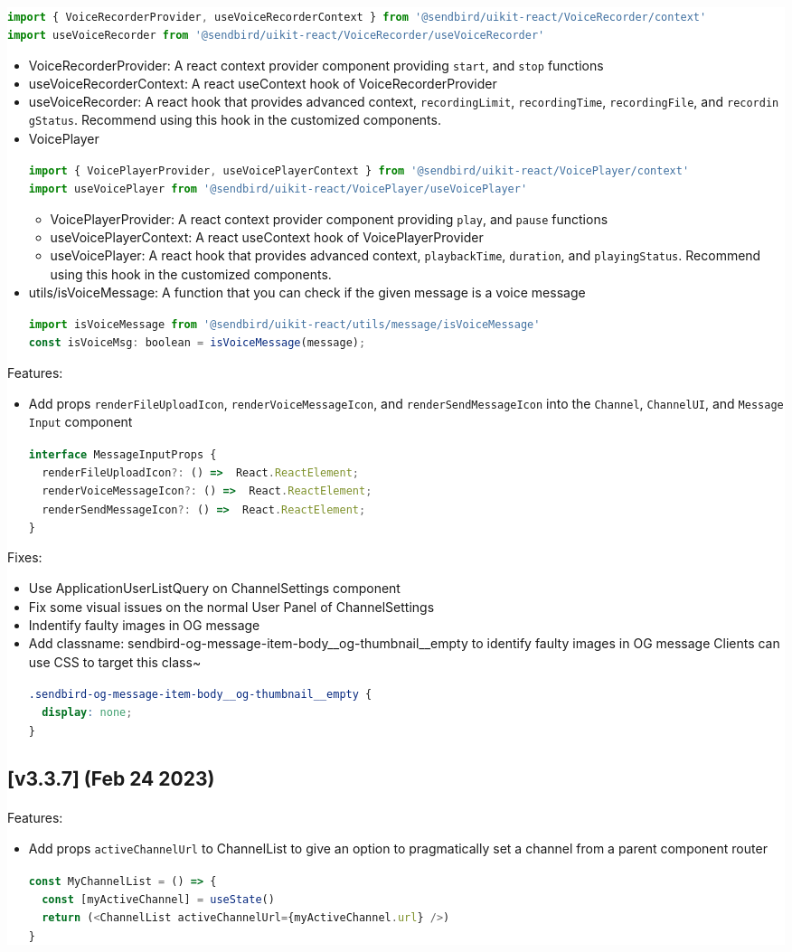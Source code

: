   ```javascript
  import { VoiceRecorderProvider, useVoiceRecorderContext } from '@sendbird/uikit-react/VoiceRecorder/context'
  import useVoiceRecorder from '@sendbird/uikit-react/VoiceRecorder/useVoiceRecorder'
  ```
  * VoiceRecorderProvider: A react context provider component providing `start`, and `stop` functions
  * useVoiceRecorderContext: A react useContext hook of VoiceRecorderProvider
  * useVoiceRecorder: A react hook that provides advanced context, `recordingLimit`, `recordingTime`, `recordingFile`, and `recordingStatus`. Recommend using this hook in the customized components.
* VoicePlayer
  ```javascript
  import { VoicePlayerProvider, useVoicePlayerContext } from '@sendbird/uikit-react/VoicePlayer/context'
  import useVoicePlayer from '@sendbird/uikit-react/VoicePlayer/useVoicePlayer'
  ```
  * VoicePlayerProvider: A react context provider component providing `play`, and `pause` functions
  * useVoicePlayerContext: A react useContext hook of VoicePlayerProvider
  * useVoicePlayer: A react hook that provides advanced context, `playbackTime`, `duration`, and `playingStatus`. Recommend using this hook in the customized components.
* utils/isVoiceMessage: A function that you can check if the given message is a voice message
  ```javascript
  import isVoiceMessage from '@sendbird/uikit-react/utils/message/isVoiceMessage'
  const isVoiceMsg: boolean = isVoiceMessage(message);
  ```

Features:
* Add props `renderFileUploadIcon`, `renderVoiceMessageIcon`, and `renderSendMessageIcon` into the `Channel`, `ChannelUI`, and `MessageInput` component
  ```javascript
  interface MessageInputProps {
    renderFileUploadIcon?: () =>  React.ReactElement;
    renderVoiceMessageIcon?: () =>  React.ReactElement;
    renderSendMessageIcon?: () =>  React.ReactElement;
  }
  ```

Fixes:
* Use ApplicationUserListQuery on ChannelSettings component
* Fix some visual issues on the normal User Panel of ChannelSettings
* Indentify faulty images in OG message
* Add classname: sendbird-og-message-item-body__og-thumbnail__empty to identify faulty images in OG message
  Clients can use CSS to target this class~
  ```css
  .sendbird-og-message-item-body__og-thumbnail__empty {
    display: none;
  }
  ```

## [v3.3.7] (Feb 24 2023)

Features:
* Add props `activeChannelUrl` to ChannelList to give an option to pragmatically set a channel from a parent component router
  ```javascript
  const MyChannelList = () => {
    const [myActiveChannel] = useState()
    return (<ChannelList activeChannelUrl={myActiveChannel.url} />)
  }
  ```
